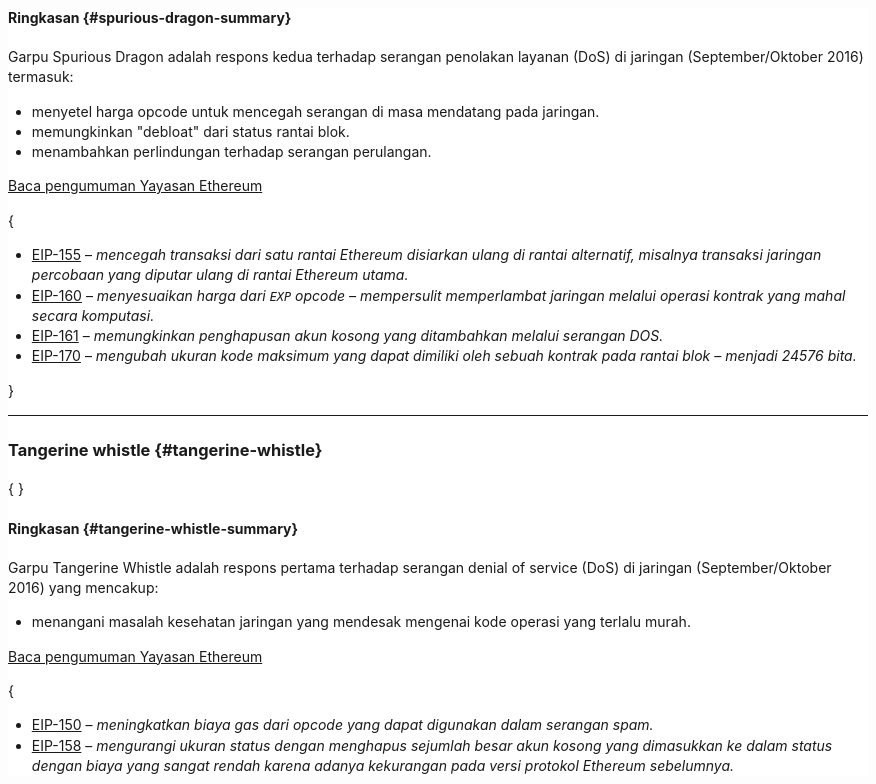 #### Ringkasan \{#spurious-dragon-summary}

Garpu Spurious Dragon adalah respons kedua terhadap serangan penolakan layanan (DoS) di jaringan (September/Oktober 2016) termasuk:

- menyetel harga opcode untuk mencegah serangan di masa mendatang pada jaringan.
- memungkinkan "debloat" dari status rantai blok.
- menambahkan perlindungan terhadap serangan perulangan.

[Baca pengumuman Yayasan Ethereum](https://blog.ethereum.org/2016/11/18/hard-fork-no-4-spurious-dragon/)

{
<ExpandableCard title="EIP Spurious Dragon" contentPreview="Official improvements included in this fork.">

<ul>
  <li><a href="https://eips.ethereum.org/EIPS/eip-155">EIP-155</a> – <em>mencegah transaksi dari satu rantai Ethereum disiarkan ulang di rantai alternatif, misalnya transaksi jaringan percobaan yang diputar ulang di rantai Ethereum utama.</em></li>
  <li><a href="https://eips.ethereum.org/EIPS/eip-160">EIP-160</a> – <em>menyesuaikan harga dari <code>EXP</code> opcode – mempersulit memperlambat jaringan melalui operasi kontrak yang mahal secara komputasi.</em></li>
  <li><a href="https://eips.ethereum.org/EIPS/eip-161">EIP-161</a> – <em>memungkinkan penghapusan akun kosong yang ditambahkan melalui serangan DOS.</em></li>
  <li><a href="https://eips.ethereum.org/EIPS/eip-170">EIP-170</a> – <em>mengubah ukuran kode maksimum yang dapat dimiliki oleh sebuah kontrak pada rantai blok – menjadi 24576 bita.</em></li>
</ul>

</ExpandableCard>
}

---

### Tangerine whistle \{#tangerine-whistle}

{
	<NetworkUpgradeSummary name="tangerineWhistle" />
}

#### Ringkasan \{#tangerine-whistle-summary}

Garpu Tangerine Whistle adalah respons pertama terhadap serangan denial of service (DoS) di jaringan (September/Oktober 2016) yang mencakup:

- menangani masalah kesehatan jaringan yang mendesak mengenai kode operasi yang terlalu murah.

[Baca pengumuman Yayasan Ethereum](https://blog.ethereum.org/2016/10/18/faq-upcoming-ethereum-hard-fork/)

{
<ExpandableCard title="EIP Tangerine Whistle" contentPreview="Official improvements included in this fork.">

<ul>
  <li><a href="https://eips.ethereum.org/EIPS/eip-150">EIP-150</a> – <em>meningkatkan biaya gas dari opcode yang dapat digunakan dalam serangan spam.</em></li>
  <li><a href="https://eips.ethereum.org/EIPS/eip-158">EIP-158</a> – <em>mengurangi ukuran status dengan menghapus sejumlah besar akun kosong yang dimasukkan ke dalam status dengan biaya yang sangat rendah karena adanya kekurangan pada versi protokol Ethereum sebelumnya.</em></li>
</ul>
